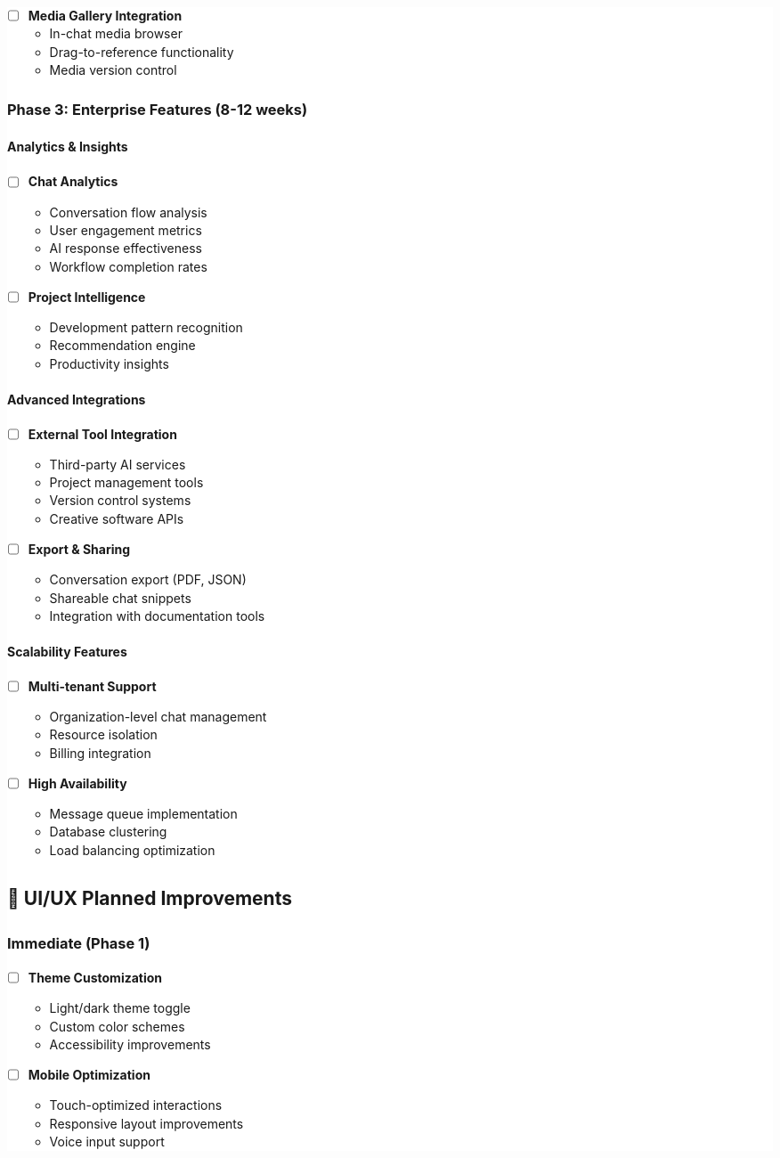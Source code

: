 - [ ] **Media Gallery Integration**
  - In-chat media browser
  - Drag-to-reference functionality
  - Media version control

### Phase 3: Enterprise Features (8-12 weeks)

#### Analytics & Insights
- [ ] **Chat Analytics**
  - Conversation flow analysis
  - User engagement metrics
  - AI response effectiveness
  - Workflow completion rates

- [ ] **Project Intelligence**
  - Development pattern recognition
  - Recommendation engine
  - Productivity insights

#### Advanced Integrations
- [ ] **External Tool Integration**
  - Third-party AI services
  - Project management tools
  - Version control systems
  - Creative software APIs

- [ ] **Export & Sharing**
  - Conversation export (PDF, JSON)
  - Shareable chat snippets
  - Integration with documentation tools

#### Scalability Features
- [ ] **Multi-tenant Support**
  - Organization-level chat management
  - Resource isolation
  - Billing integration

- [ ] **High Availability**
  - Message queue implementation
  - Database clustering
  - Load balancing optimization

## 🎨 UI/UX Planned Improvements

### Immediate (Phase 1)
- [ ] **Theme Customization**
  - Light/dark theme toggle
  - Custom color schemes
  - Accessibility improvements

- [ ] **Mobile Optimization**
  - Touch-optimized interactions
  - Responsive layout improvements
  - Voice input support
